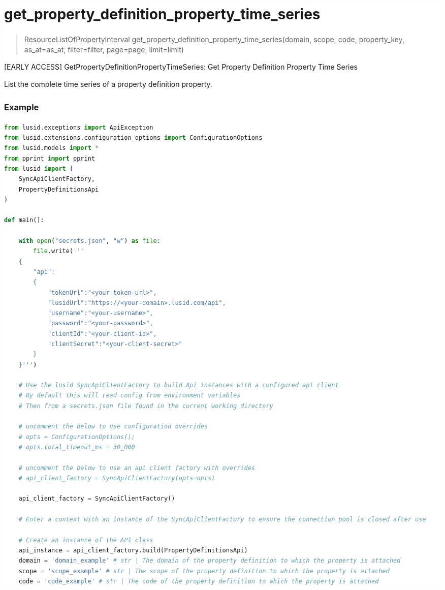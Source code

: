 # **get_property_definition_property_time_series**
> ResourceListOfPropertyInterval get_property_definition_property_time_series(domain, scope, code, property_key, as_at=as_at, filter=filter, page=page, limit=limit)

[EARLY ACCESS] GetPropertyDefinitionPropertyTimeSeries: Get Property Definition Property Time Series

List the complete time series of a property definition property.

### Example

```python
from lusid.exceptions import ApiException
from lusid.extensions.configuration_options import ConfigurationOptions
from lusid.models import *
from pprint import pprint
from lusid import (
    SyncApiClientFactory,
    PropertyDefinitionsApi
)

def main():

    with open("secrets.json", "w") as file:
        file.write('''
    {
        "api":
        {
            "tokenUrl":"<your-token-url>",
            "lusidUrl":"https://<your-domain>.lusid.com/api",
            "username":"<your-username>",
            "password":"<your-password>",
            "clientId":"<your-client-id>",
            "clientSecret":"<your-client-secret>"
        }
    }''')

    # Use the lusid SyncApiClientFactory to build Api instances with a configured api client
    # By default this will read config from environment variables
    # Then from a secrets.json file found in the current working directory

    # uncomment the below to use configuration overrides
    # opts = ConfigurationOptions();
    # opts.total_timeout_ms = 30_000

    # uncomment the below to use an api client factory with overrides
    # api_client_factory = SyncApiClientFactory(opts=opts)

    api_client_factory = SyncApiClientFactory()

    # Enter a context with an instance of the SyncApiClientFactory to ensure the connection pool is closed after use
    
    # Create an instance of the API class
    api_instance = api_client_factory.build(PropertyDefinitionsApi)
    domain = 'domain_example' # str | The domain of the property definition to which the property is attached
    scope = 'scope_example' # str | The scope of the property definition to which the property is attached
    code = 'code_example' # str | The code of the property definition to which the property is attached
```